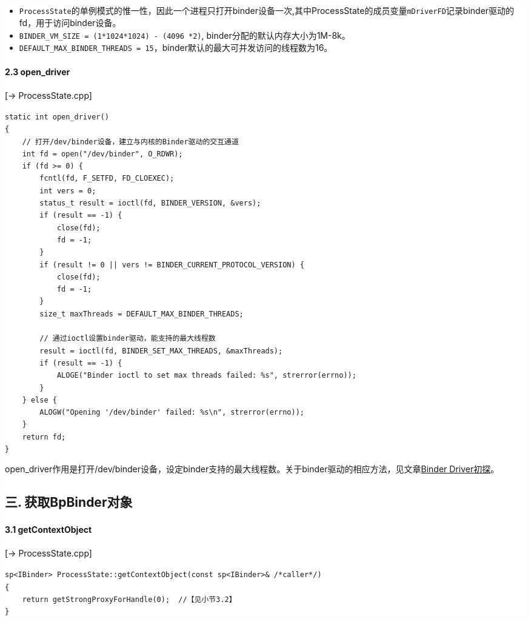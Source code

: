 - `ProcessState`的单例模式的惟一性，因此一个进程只打开binder设备一次,其中ProcessState的成员变量`mDriverFD`记录binder驱动的fd，用于访问binder设备。
- `BINDER_VM_SIZE = (1*1024*1024) - (4096 *2)`, binder分配的默认内存大小为1M-8k。
- `DEFAULT_MAX_BINDER_THREADS = 15`，binder默认的最大可并发访问的线程数为16。

#### 2.3 open_driver

[-> ProcessState.cpp]

```
static int open_driver()
{
    // 打开/dev/binder设备，建立与内核的Binder驱动的交互通道
    int fd = open("/dev/binder", O_RDWR);
    if (fd >= 0) {
        fcntl(fd, F_SETFD, FD_CLOEXEC);
        int vers = 0;
        status_t result = ioctl(fd, BINDER_VERSION, &vers);
        if (result == -1) {
            close(fd);
            fd = -1;
        }
        if (result != 0 || vers != BINDER_CURRENT_PROTOCOL_VERSION) {
            close(fd);
            fd = -1;
        }
        size_t maxThreads = DEFAULT_MAX_BINDER_THREADS;

        // 通过ioctl设置binder驱动，能支持的最大线程数
        result = ioctl(fd, BINDER_SET_MAX_THREADS, &maxThreads);
        if (result == -1) {
            ALOGE("Binder ioctl to set max threads failed: %s", strerror(errno));
        }
    } else {
        ALOGW("Opening '/dev/binder' failed: %s\n", strerror(errno));
    }
    return fd;
}
```

open_driver作用是打开/dev/binder设备，设定binder支持的最大线程数。关于binder驱动的相应方法，见文章[Binder Driver初探](http://gityuan.com/2015/11/01/binder-driver/)。

## 三. 获取BpBinder对象

#### 3.1 getContextObject

[-> ProcessState.cpp]

```
sp<IBinder> ProcessState::getContextObject(const sp<IBinder>& /*caller*/)
{
    return getStrongProxyForHandle(0);  //【见小节3.2】
}
```
